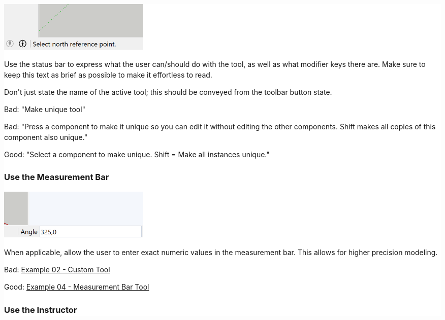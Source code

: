 <img src="images/status_bar.png" width=273 />

Use the status bar to express what the user can/should do with the tool, as well
as what modifier keys there are. Make sure to keep this text as brief as
possible to make it effortless to read.

Don't just state the name of the active tool; this should be conveyed from the
toolbar button state.

Bad: "Make unique tool"

Bad: "Press a component to make it unique so you can edit it without editing the other components. Shift makes all copies of this component also unique."

Good: "Select a component to make unique. Shift = Make all instances unique."

### Use the Measurement Bar

<img src="images/measurement_bar.png" width=273 />

When applicable, allow the user to enter exact numeric values in the measurement bar.
This allows for higher precision modeling.

Bad: [Example 02 - Custom Tool](https://github.com/SketchUp/sketchup-ruby-api-tutorials/tree/master/examples/02_custom_tool)

Good: [Example 04 - Measurement Bar Tool](https://github.com/SketchUp/sketchup-ruby-api-tutorials/tree/master/examples/04_vcb_tool)


### Use the Instructor
